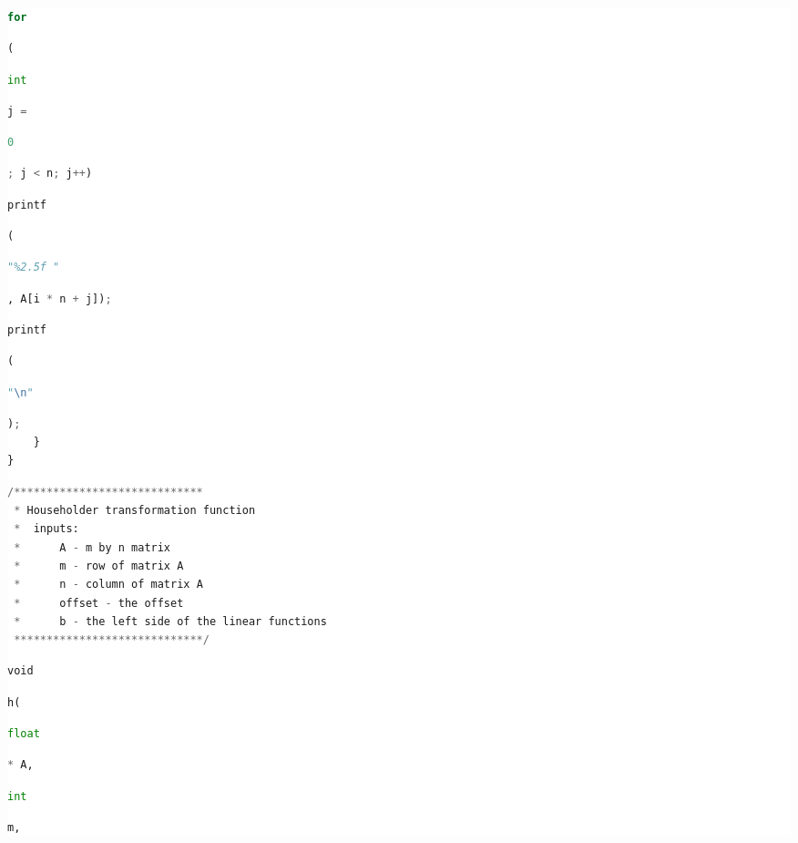 ```python
for
```
```python
(
```
```python
int
```
```python
j =
```
```python
0
```
```python
; j < n; j++)
```
```python
printf
```
```python
(
```
```python
"%2.5f "
```
```python
, A[i * n + j]);
```
```python
printf
```
```python
(
```
```python
"\n"
```
```python
);
    }
}
```
```python
/*****************************
 * Householder transformation function 
 *  inputs:
 *      A - m by n matrix
 *      m - row of matrix A 
 *      n - column of matrix A
 *      offset - the offset 
 *      b - the left side of the linear functions
 *****************************/
```
```python
void
```
```python
h(
```
```python
float
```
```python
* A,
```
```python
int
```
```python
m,
```